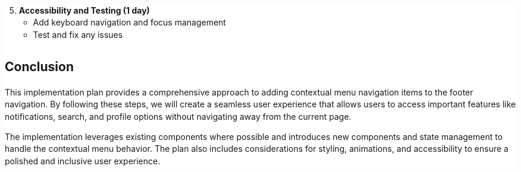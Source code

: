 5. **Accessibility and Testing (1 day)**
   - Add keyboard navigation and focus management
   - Test and fix any issues

## Conclusion

This implementation plan provides a comprehensive approach to adding contextual menu navigation items to the footer navigation. By following these steps, we will create a seamless user experience that allows users to access important features like notifications, search, and profile options without navigating away from the current page.

The implementation leverages existing components where possible and introduces new components and state management to handle the contextual menu behavior. The plan also includes considerations for styling, animations, and accessibility to ensure a polished and inclusive user experience.
